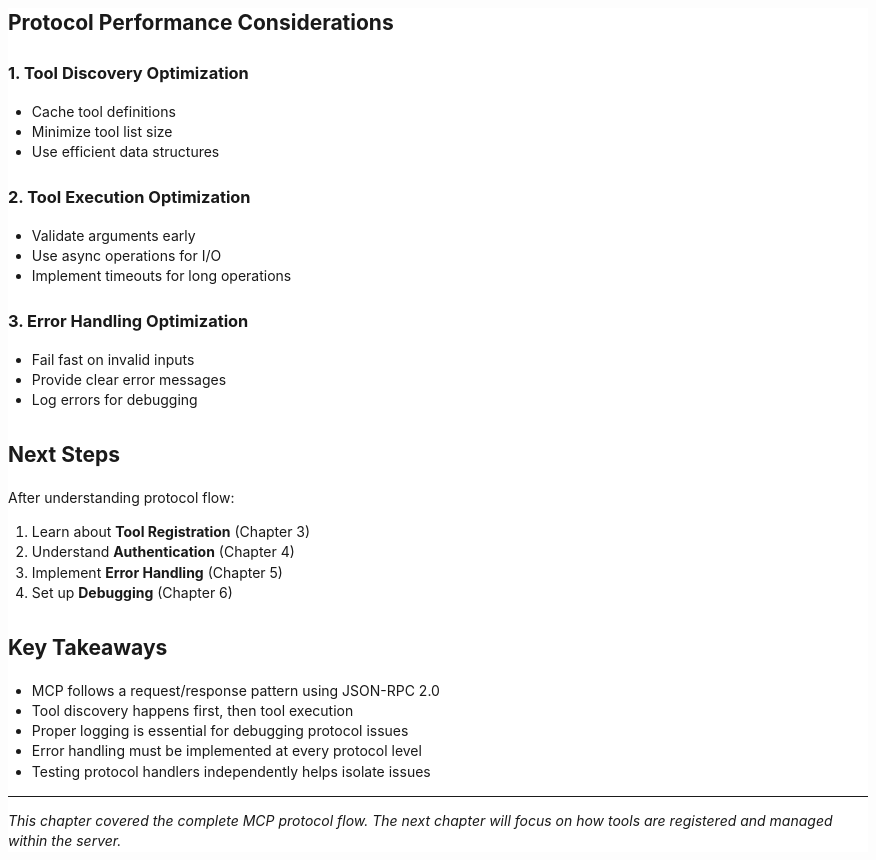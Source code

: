 ## Protocol Performance Considerations

### 1. Tool Discovery Optimization

- Cache tool definitions
- Minimize tool list size
- Use efficient data structures

### 2. Tool Execution Optimization

- Validate arguments early
- Use async operations for I/O
- Implement timeouts for long operations

### 3. Error Handling Optimization

- Fail fast on invalid inputs
- Provide clear error messages
- Log errors for debugging

## Next Steps

After understanding protocol flow:
1. Learn about **Tool Registration** (Chapter 3)
2. Understand **Authentication** (Chapter 4)
3. Implement **Error Handling** (Chapter 5)
4. Set up **Debugging** (Chapter 6)

## Key Takeaways

- MCP follows a request/response pattern using JSON-RPC 2.0
- Tool discovery happens first, then tool execution
- Proper logging is essential for debugging protocol issues
- Error handling must be implemented at every protocol level
- Testing protocol handlers independently helps isolate issues

---

*This chapter covered the complete MCP protocol flow. The next chapter will focus on how tools are registered and managed within the server.*
